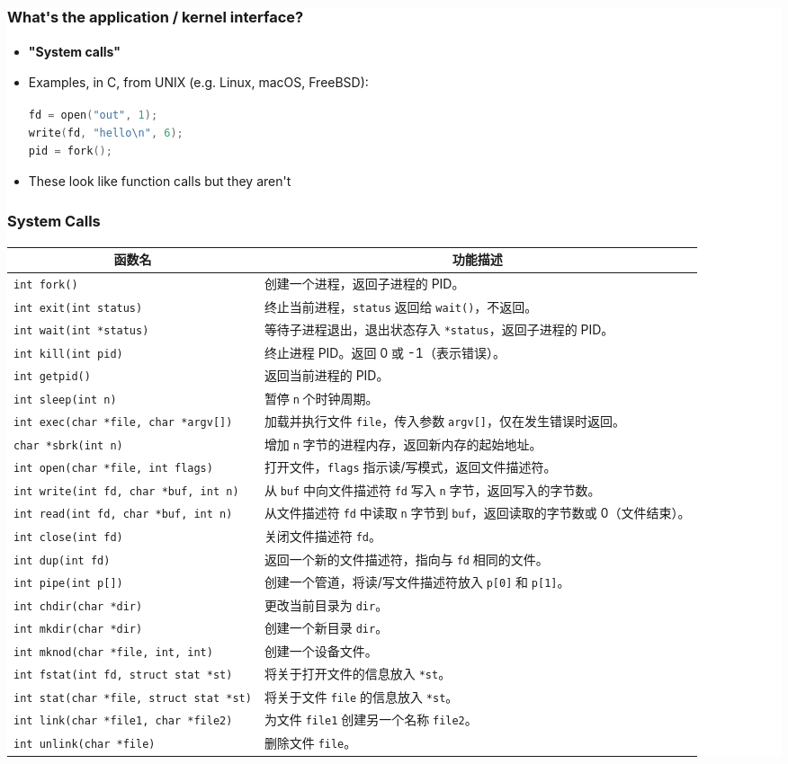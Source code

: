 ### What's the application / kernel interface?

* **"System calls"**

* Examples, in C, from UNIX (e.g. Linux, macOS, FreeBSD):

  ```c
  fd = open("out", 1);
  write(fd, "hello\n", 6);
  pid = fork();
  ```

* These look like function calls but they aren't 

### System Calls 

| 函数名                                  | 功能描述                                                     |
| --------------------------------------- | ------------------------------------------------------------ |
| `int fork()`                            | 创建一个进程，返回子进程的 PID。                             |
| `int exit(int status)`                  | 终止当前进程，`status` 返回给 `wait()`，不返回。             |
| `int wait(int *status)`                 | 等待子进程退出，退出状态存入 `*status`，返回子进程的 PID。   |
| `int kill(int pid)`                     | 终止进程 PID。返回 0 或 -1（表示错误）。                     |
| `int getpid()`                          | 返回当前进程的 PID。                                         |
| `int sleep(int n)`                      | 暂停 `n` 个时钟周期。                                        |
| `int exec(char *file, char *argv[])`    | 加载并执行文件 `file`，传入参数 `argv[]`，仅在发生错误时返回。 |
| `char *sbrk(int n)`                     | 增加 `n` 字节的进程内存，返回新内存的起始地址。              |
| `int open(char *file, int flags)`       | 打开文件，`flags` 指示读/写模式，返回文件描述符。            |
| `int write(int fd, char *buf, int n)`   | 从 `buf` 中向文件描述符 `fd` 写入 `n` 字节，返回写入的字节数。 |
| `int read(int fd, char *buf, int n)`    | 从文件描述符 `fd` 中读取 `n` 字节到 `buf`，返回读取的字节数或 0（文件结束）。 |
| `int close(int fd)`                     | 关闭文件描述符 `fd`。                                        |
| `int dup(int fd)`                       | 返回一个新的文件描述符，指向与 `fd` 相同的文件。             |
| `int pipe(int p[])`                     | 创建一个管道，将读/写文件描述符放入 `p[0]` 和 `p[1]`。       |
| `int chdir(char *dir)`                  | 更改当前目录为 `dir`。                                       |
| `int mkdir(char *dir)`                  | 创建一个新目录 `dir`。                                       |
| `int mknod(char *file, int, int)`       | 创建一个设备文件。                                           |
| `int fstat(int fd, struct stat *st)`    | 将关于打开文件的信息放入 `*st`。                             |
| `int stat(char *file, struct stat *st)` | 将关于文件 `file` 的信息放入 `*st`。                         |
| `int link(char *file1, char *file2)`    | 为文件 `file1` 创建另一个名称 `file2`。                      |
| `int unlink(char *file)`                | 删除文件 `file`。                                            |
